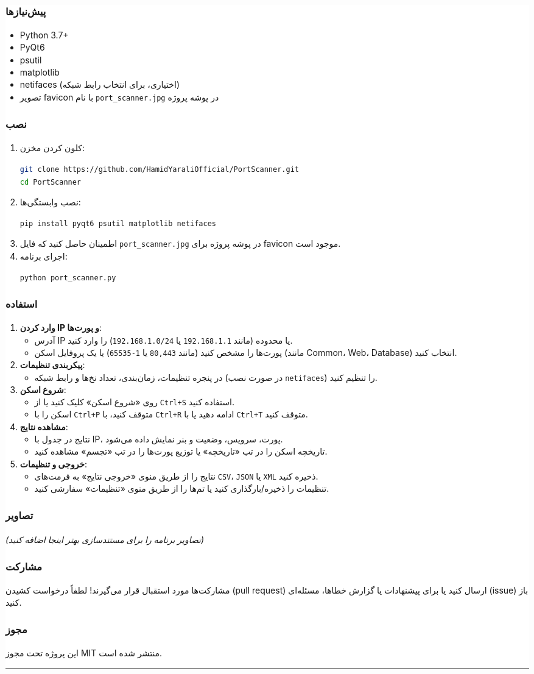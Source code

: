 ### پیش‌نیازها
- Python 3.7+
- PyQt6
- psutil
- matplotlib
- netifaces (اختیاری، برای انتخاب رابط شبکه)
- تصویر favicon با نام `port_scanner.jpg` در پوشه پروژه

### نصب
1. کلون کردن مخزن:
   ```bash
   git clone https://github.com/HamidYaraliOfficial/PortScanner.git
   cd PortScanner
   ```
2. نصب وابستگی‌ها:
   ```bash
   pip install pyqt6 psutil matplotlib netifaces
   ```
3. اطمینان حاصل کنید که فایل `port_scanner.jpg` در پوشه پروژه برای favicon موجود است.
4. اجرای برنامه:
   ```bash
   python port_scanner.py
   ```

### استفاده
1. **وارد کردن IP و پورت‌ها**:
   - آدرس IP یا محدوده (مانند `192.168.1.1` یا `192.168.1.0/24`) را وارد کنید.
   - پورت‌ها را مشخص کنید (مانند `80,443` یا `1-65535`) یا یک پروفایل اسکن (مانند Common، Web، Database) انتخاب کنید.
2. **پیکربندی تنظیمات**:
   - در پنجره تنظیمات، زمان‌بندی، تعداد نخ‌ها و رابط شبکه (در صورت نصب `netifaces`) را تنظیم کنید.
3. **شروع اسکن**:
   - روی «شروع اسکن» کلیک کنید یا از `Ctrl+S` استفاده کنید.
   - اسکن را با `Ctrl+P` متوقف کنید، با `Ctrl+R` ادامه دهید یا با `Ctrl+T` متوقف کنید.
4. **مشاهده نتایج**:
   - نتایج در جدول با IP، پورت، سرویس، وضعیت و بنر نمایش داده می‌شود.
   - تاریخچه اسکن را در تب «تاریخچه» یا توزیع پورت‌ها را در تب «تجسم» مشاهده کنید.
5. **خروجی و تنظیمات**:
   - نتایج را از طریق منوی «خروجی نتایج» به فرمت‌های `CSV`، `JSON` یا `XML` ذخیره کنید.
   - تنظیمات را ذخیره/بارگذاری کنید یا تم‌ها را از طریق منوی «تنظیمات» سفارشی کنید.

### تصاویر
*(تصاویر برنامه را برای مستندسازی بهتر اینجا اضافه کنید)*

### مشارکت
مشارکت‌ها مورد استقبال قرار می‌گیرند! لطفاً درخواست کشیدن (pull request) ارسال کنید یا برای پیشنهادات یا گزارش خطاها، مسئله‌ای (issue) باز کنید.

### مجوز
این پروژه تحت مجوز MIT منتشر شده است.

---